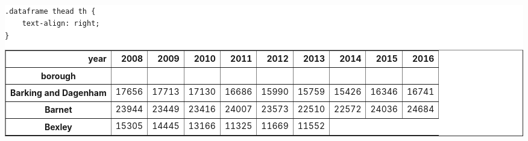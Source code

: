    .dataframe thead th {
        text-align: right;
    }
</style>
<table border="1" class="dataframe">
  <thead>
    <tr style="text-align: right;">
      <th>year</th>
      <th>2008</th>
      <th>2009</th>
      <th>2010</th>
      <th>2011</th>
      <th>2012</th>
      <th>2013</th>
      <th>2014</th>
      <th>2015</th>
      <th>2016</th>
    </tr>
    <tr>
      <th>borough</th>
      <th></th>
      <th></th>
      <th></th>
      <th></th>
      <th></th>
      <th></th>
      <th></th>
      <th></th>
      <th></th>
    </tr>
  </thead>
  <tbody>
    <tr>
      <th>Barking and Dagenham</th>
      <td>17656</td>
      <td>17713</td>
      <td>17130</td>
      <td>16686</td>
      <td>15990</td>
      <td>15759</td>
      <td>15426</td>
      <td>16346</td>
      <td>16741</td>
    </tr>
    <tr>
      <th>Barnet</th>
      <td>23944</td>
      <td>23449</td>
      <td>23416</td>
      <td>24007</td>
      <td>23573</td>
      <td>22510</td>
      <td>22572</td>
      <td>24036</td>
      <td>24684</td>
    </tr>
    <tr>
      <th>Bexley</th>
      <td>15305</td>
      <td>14445</td>
      <td>13166</td>
      <td>11325</td>
      <td>11669</td>
      <td>11552</td>